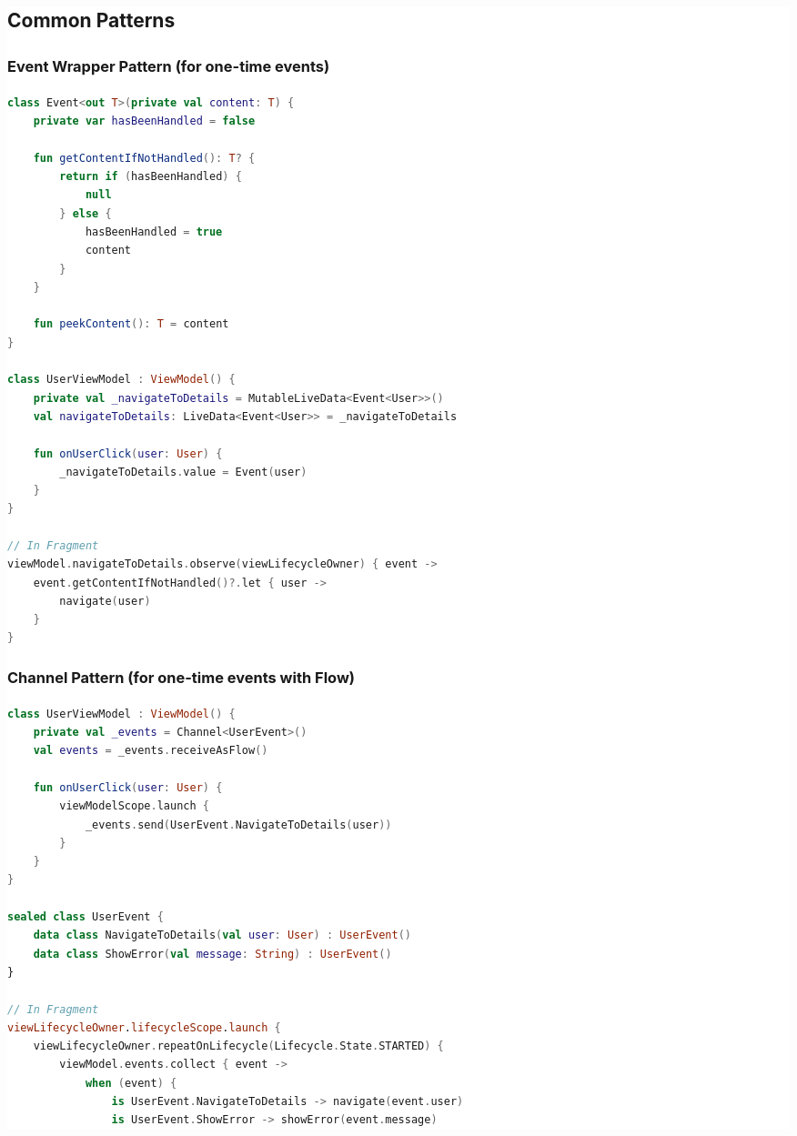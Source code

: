 ## Common Patterns

### Event Wrapper Pattern (for one-time events)

```kotlin
class Event<out T>(private val content: T) {
    private var hasBeenHandled = false

    fun getContentIfNotHandled(): T? {
        return if (hasBeenHandled) {
            null
        } else {
            hasBeenHandled = true
            content
        }
    }

    fun peekContent(): T = content
}

class UserViewModel : ViewModel() {
    private val _navigateToDetails = MutableLiveData<Event<User>>()
    val navigateToDetails: LiveData<Event<User>> = _navigateToDetails

    fun onUserClick(user: User) {
        _navigateToDetails.value = Event(user)
    }
}

// In Fragment
viewModel.navigateToDetails.observe(viewLifecycleOwner) { event ->
    event.getContentIfNotHandled()?.let { user ->
        navigate(user)
    }
}
```

### Channel Pattern (for one-time events with Flow)

```kotlin
class UserViewModel : ViewModel() {
    private val _events = Channel<UserEvent>()
    val events = _events.receiveAsFlow()

    fun onUserClick(user: User) {
        viewModelScope.launch {
            _events.send(UserEvent.NavigateToDetails(user))
        }
    }
}

sealed class UserEvent {
    data class NavigateToDetails(val user: User) : UserEvent()
    data class ShowError(val message: String) : UserEvent()
}

// In Fragment
viewLifecycleOwner.lifecycleScope.launch {
    viewLifecycleOwner.repeatOnLifecycle(Lifecycle.State.STARTED) {
        viewModel.events.collect { event ->
            when (event) {
                is UserEvent.NavigateToDetails -> navigate(event.user)
                is UserEvent.ShowError -> showError(event.message)
```
